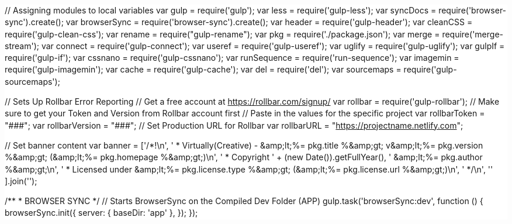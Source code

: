 // Assigning modules to local variables
var gulp = require('gulp');
var less = require('gulp-less');
var syncDocs = require('browser-sync').create();
var browserSync = require('browser-sync').create();
var header = require('gulp-header');
var cleanCSS = require('gulp-clean-css');
var rename = require("gulp-rename");
var pkg = require('./package.json');
var merge = require('merge-stream');
var connect = require('gulp-connect');
var useref = require('gulp-useref');
var uglify = require('gulp-uglify');
var gulpIf = require('gulp-if');
var cssnano = require('gulp-cssnano');
var runSequence = require('run-sequence');
var imagemin = require('gulp-imagemin');
var cache = require('gulp-cache');
var del = require('del');
var sourcemaps = require('gulp-sourcemaps');

// Sets Up Rollbar Error Reporting
// Get a free account at https://rollbar.com/signup/
var rollbar = require('gulp-rollbar');
// Make sure to get your Token and Version from Rollbar account first
// Paste in the values for the specific project
var rollbarToken = "###";
var rollbarVersion = "###";
// Set Production URL for Rollbar
var rollbarURL = "https://projectname.netlify.com";

// Set banner content
var banner = \['/\*!\\n',
    ' \* Virtually(Creative) - &amp;amp;lt;%= pkg.title %&amp;amp;gt; v&amp;amp;lt;%= pkg.version %&amp;amp;gt; (&amp;amp;lt;%= pkg.homepage %&amp;amp;gt;)\\n',
    ' \* Copyright ' + (new Date()).getFullYear(), ' &amp;amp;lt;%= pkg.author %&amp;amp;gt;\\n',
    ' \* Licensed under &amp;amp;lt;%= pkg.license.type %&amp;amp;gt; (&amp;amp;lt;%= pkg.license.url %&amp;amp;gt;)\\n',
    ' \*/\\n',
    ''
\].join('');

/\*\*
 \* BROWSER SYNC
 \*/
// Starts BrowserSync on the Compiled Dev Folder (APP)
gulp.task('browserSync:dev', function () {
    browserSync.init({
        server: {
            baseDir: 'app'
        },
    });
});
